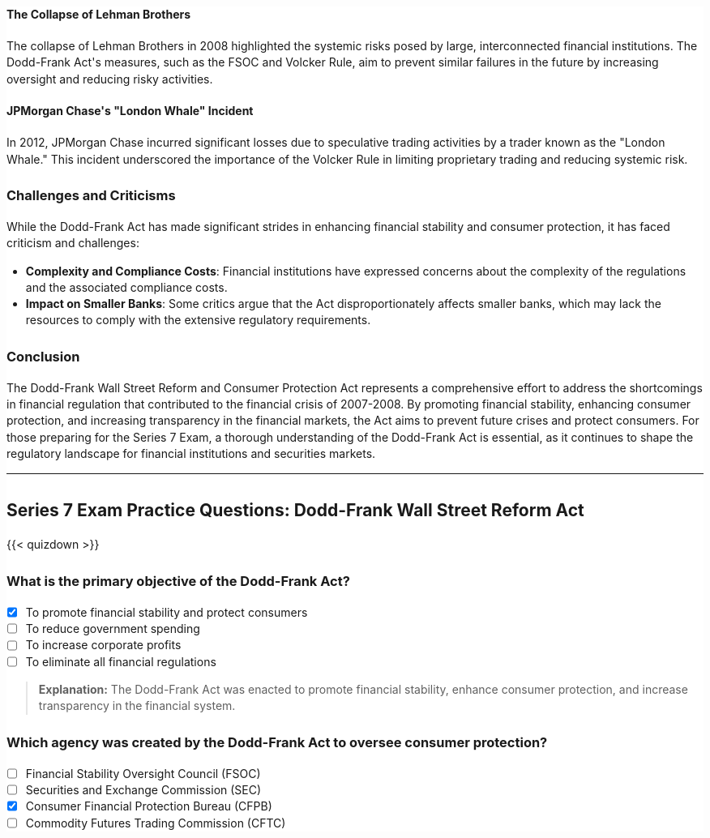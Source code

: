 #### The Collapse of Lehman Brothers

The collapse of Lehman Brothers in 2008 highlighted the systemic risks posed by large, interconnected financial institutions. The Dodd-Frank Act's measures, such as the FSOC and Volcker Rule, aim to prevent similar failures in the future by increasing oversight and reducing risky activities.

#### JPMorgan Chase's "London Whale" Incident

In 2012, JPMorgan Chase incurred significant losses due to speculative trading activities by a trader known as the "London Whale." This incident underscored the importance of the Volcker Rule in limiting proprietary trading and reducing systemic risk.

### Challenges and Criticisms

While the Dodd-Frank Act has made significant strides in enhancing financial stability and consumer protection, it has faced criticism and challenges:

- **Complexity and Compliance Costs**: Financial institutions have expressed concerns about the complexity of the regulations and the associated compliance costs.
- **Impact on Smaller Banks**: Some critics argue that the Act disproportionately affects smaller banks, which may lack the resources to comply with the extensive regulatory requirements.

### Conclusion

The Dodd-Frank Wall Street Reform and Consumer Protection Act represents a comprehensive effort to address the shortcomings in financial regulation that contributed to the financial crisis of 2007-2008. By promoting financial stability, enhancing consumer protection, and increasing transparency in the financial markets, the Act aims to prevent future crises and protect consumers. For those preparing for the Series 7 Exam, a thorough understanding of the Dodd-Frank Act is essential, as it continues to shape the regulatory landscape for financial institutions and securities markets.

---

## Series 7 Exam Practice Questions: Dodd-Frank Wall Street Reform Act

{{< quizdown >}}

### What is the primary objective of the Dodd-Frank Act?

- [x] To promote financial stability and protect consumers
- [ ] To reduce government spending
- [ ] To increase corporate profits
- [ ] To eliminate all financial regulations

> **Explanation:** The Dodd-Frank Act was enacted to promote financial stability, enhance consumer protection, and increase transparency in the financial system.

### Which agency was created by the Dodd-Frank Act to oversee consumer protection?

- [ ] Financial Stability Oversight Council (FSOC)
- [ ] Securities and Exchange Commission (SEC)
- [x] Consumer Financial Protection Bureau (CFPB)
- [ ] Commodity Futures Trading Commission (CFTC)
